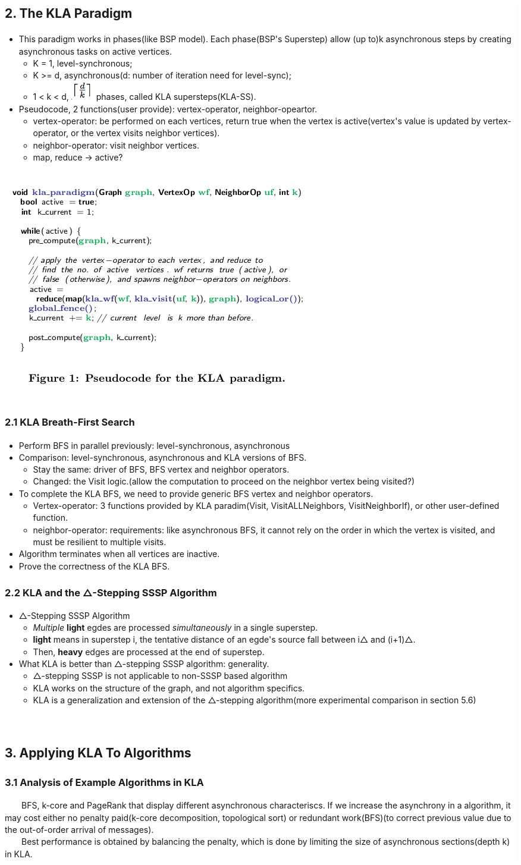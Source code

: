 ## 2. The KLA Paradigm
* This paradigm works in phases(like BSP model). Each phase(BSP's Superstep) allow (up to)k asynchronous steps by creating asynchronous tasks on active vertices.
    + K = 1, level-synchronous;
    + K >= d, asynchronous(d: number of iteration need for level-sync); 
    + 1 < k < d, ![img][d_k] phases, called KLA supersteps(KLA-SS).
* Pseudocode, 2 functions(user provide): vertex-operator, neighbor-opeartor.
    + vertex-operator: be performed on each vertices, return true when the vertex is active(vertex's value is updated by vertex-operator, or the vertex visits neighbor vertices).
    + neighbor-operator: visit neighbor vertices.
    + map, reduce -> active?  
 
![img][pseudocode]  

### 2.1 KLA Breath-First Search
* Perform BFS in parallel previously: level-synchronous, asynchronous
* Comparison: level-synchronous, asynchronous and KLA versions of BFS.
    + Stay the same: driver of BFS, BFS vertex and neighbor operators. 
    + Changed: the Visit logic.(allow the computation to proceed on the neighbor vertex being visited?)
* To complete the KLA BFS, we need to provide generic BFS vertex and neighbor operators.
    + Vertex-operator: 3 functions provided by KLA paradim(Visit, VisitALLNeighbors, VisitNeighborIf), or other user-defined function.
    + neighbor-operator: requirements: like asynchronous BFS, it cannot rely on the order in which the vertex is visited, and must be resilient to multiple visits.
* Algorithm terminates when all vertices are inactive. 
* Prove the correctness of the KLA BFS.

### 2.2 KLA and the △-Stepping SSSP Algorithm
* △-Stepping SSSP Algorithm
    + *Multiple* **light** egdes are processed *simultaneously* in a single superstep.
    + **light** means in superstep i, the tentative distance of an egde's source fall between i△ and (i+1)△.
    + Then, **heavy** edges are processed at the end of superstep.
* What KLA is better than △-stepping SSSP algorithm: generality.
    + △-stepping SSSP is not applicable to non-SSSP based algorithm    
    + KLA works on the structure of the graph, and not algorithm specifics.
    + KLA is a generalization and extension of the △-stepping algorithm(more experimental comparison in section 5.6)
<br>

## 3. Applying KLA To Algorithms 
### 3.1 Analysis of Example Algorithms in KLA
　　BFS, k-core and PageRank that display different asynchronous characteriscs. If we increase the asynchrony in a algorithm, it may cost either no penalty paid(k-core decomposition, topological sort) or redundant work(BFS)(to correct previous value due to the out-of-order arrival of messages).  
　　Best performance is obtained by balancing the penalty, which is done by limiting the size of asynchronous sections(depth k) in KLA.


[SGL]: https://parasol.tamu.edu/groups/rwergergroup/research/stapl
[d_k]: /images/KLA/d_k.png
[pseudocode]: /images/KLA/pseudocode.png
[KLA_category]: /images/KLA/KLA_category.png
[level-syn_BFS]: /images/KLA/level-syn_BFS.png
[symbol_1]: /images/KLA/symbol_1.png
[asyn_BFS]: /images/KLA/asyn_BFS.png
[KLA_BFS_1]: /images/KLA/KLA_BFS_1.png
[KLA_BFS_2]: /images/KLA/KLA_BFS_2.png
[wasted_work_1]: /images/KLA/wasted_work_1.png
[wasted_work_2]: /images/KLA/wasted_work_2.png
[wasted_work_3]: /images/KLA/wasted_work_3.png
[ordered_type-II]: /images/KLA/ordered_type-II.png
[predicted_excution_time]: /images/KLA/predicted_excution_time.png
[input_graphs]: /images/KLA/input_graphs.png
[syn_vs_asyn]: /images/KLA/syn_vs_asyn.png
[best_k]: /images/KLA/best_k.png
[road_network]: /images/KLA/road_network.png
[synthetic_road_network]: /images/KLA/synthetic_road_network.png
[speed_up]: /images/KLA/speed_up.png
[other_alg]: /images/KLA/other_alg.png
[green-marl]: /images/KLA/green-marl.png
[galois]: /images/KLA/galois.png
